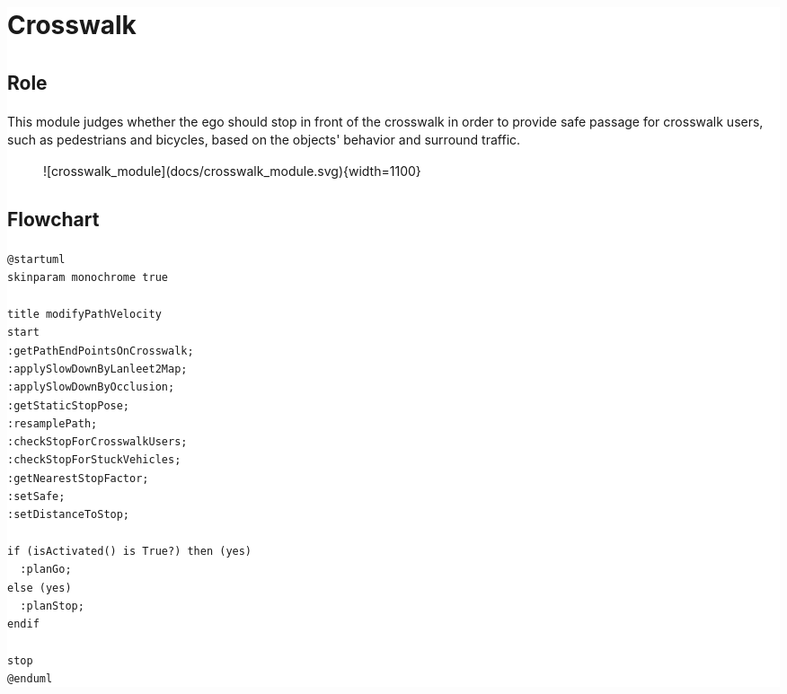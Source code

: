 # Crosswalk

## Role

This module judges whether the ego should stop in front of the crosswalk in order to provide safe passage for crosswalk users, such as pedestrians and bicycles, based on the objects' behavior and surround traffic.

<figure markdown>
  ![crosswalk_module](docs/crosswalk_module.svg){width=1100}
</figure>

## Flowchart

```plantuml
@startuml
skinparam monochrome true

title modifyPathVelocity
start
:getPathEndPointsOnCrosswalk;
:applySlowDownByLanleet2Map;
:applySlowDownByOcclusion;
:getStaticStopPose;
:resamplePath;
:checkStopForCrosswalkUsers;
:checkStopForStuckVehicles;
:getNearestStopFactor;
:setSafe;
:setDistanceToStop;

if (isActivated() is True?) then (yes)
  :planGo;
else (yes)
  :planStop;
endif

stop
@enduml
```
